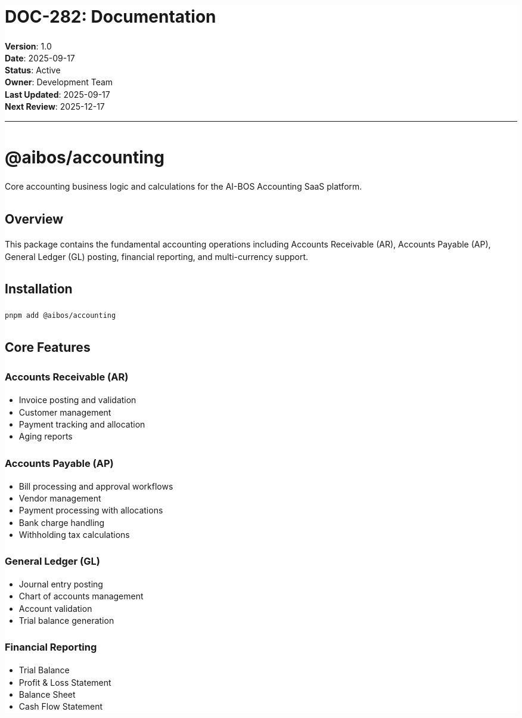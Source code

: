 # DOC-282: Documentation

**Version**: 1.0  
**Date**: 2025-09-17  
**Status**: Active  
**Owner**: Development Team  
**Last Updated**: 2025-09-17  
**Next Review**: 2025-12-17  

---

# @aibos/accounting

Core accounting business logic and calculations for the AI-BOS Accounting SaaS platform.

## Overview

This package contains the fundamental accounting operations including Accounts Receivable (AR), Accounts Payable (AP), General Ledger (GL) posting, financial reporting, and multi-currency support.

## Installation

```bash
pnpm add @aibos/accounting
```

## Core Features

### Accounts Receivable (AR)
- Invoice posting and validation
- Customer management
- Payment tracking and allocation
- Aging reports

### Accounts Payable (AP)
- Bill processing and approval workflows
- Vendor management
- Payment processing with allocations
- Bank charge handling
- Withholding tax calculations

### General Ledger (GL)
- Journal entry posting
- Chart of accounts management
- Account validation
- Trial balance generation

### Financial Reporting
- Trial Balance
- Profit & Loss Statement
- Balance Sheet
- Cash Flow Statement
